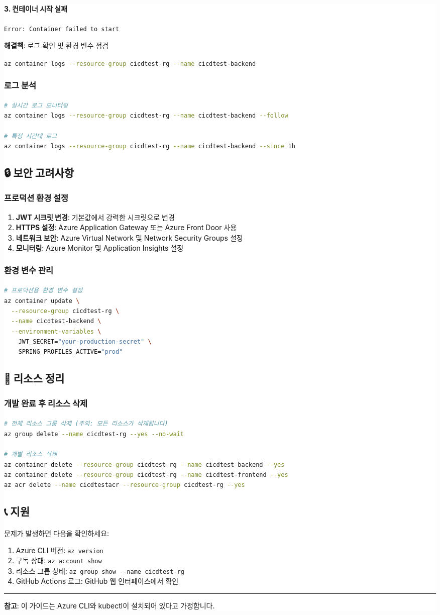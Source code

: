 #### 3. 컨테이너 시작 실패
```
Error: Container failed to start
```
**해결책**: 로그 확인 및 환경 변수 점검
```bash
az container logs --resource-group cicdtest-rg --name cicdtest-backend
```

### 로그 분석
```bash
# 실시간 로그 모니터링
az container logs --resource-group cicdtest-rg --name cicdtest-backend --follow

# 특정 시간대 로그
az container logs --resource-group cicdtest-rg --name cicdtest-backend --since 1h
```

## 🔒 보안 고려사항

### 프로덕션 환경 설정
1. **JWT 시크릿 변경**: 기본값에서 강력한 시크릿으로 변경
2. **HTTPS 설정**: Azure Application Gateway 또는 Azure Front Door 사용
3. **네트워크 보안**: Azure Virtual Network 및 Network Security Groups 설정
4. **모니터링**: Azure Monitor 및 Application Insights 설정

### 환경 변수 관리
```bash
# 프로덕션용 환경 변수 설정
az container update \
  --resource-group cicdtest-rg \
  --name cicdtest-backend \
  --environment-variables \
    JWT_SECRET="your-production-secret" \
    SPRING_PROFILES_ACTIVE="prod"
```

## 🧹 리소스 정리

### 개발 완료 후 리소스 삭제
```bash
# 전체 리소스 그룹 삭제 (주의: 모든 리소스가 삭제됩니다)
az group delete --name cicdtest-rg --yes --no-wait

# 개별 리소스 삭제
az container delete --resource-group cicdtest-rg --name cicdtest-backend --yes
az container delete --resource-group cicdtest-rg --name cicdtest-frontend --yes
az acr delete --name cicdtestacr --resource-group cicdtest-rg --yes
```

## 📞 지원

문제가 발생하면 다음을 확인하세요:
1. Azure CLI 버전: `az version`
2. 구독 상태: `az account show`
3. 리소스 그룹 상태: `az group show --name cicdtest-rg`
4. GitHub Actions 로그: GitHub 웹 인터페이스에서 확인

---

**참고**: 이 가이드는 Azure CLI와 kubectl이 설치되어 있다고 가정합니다. 